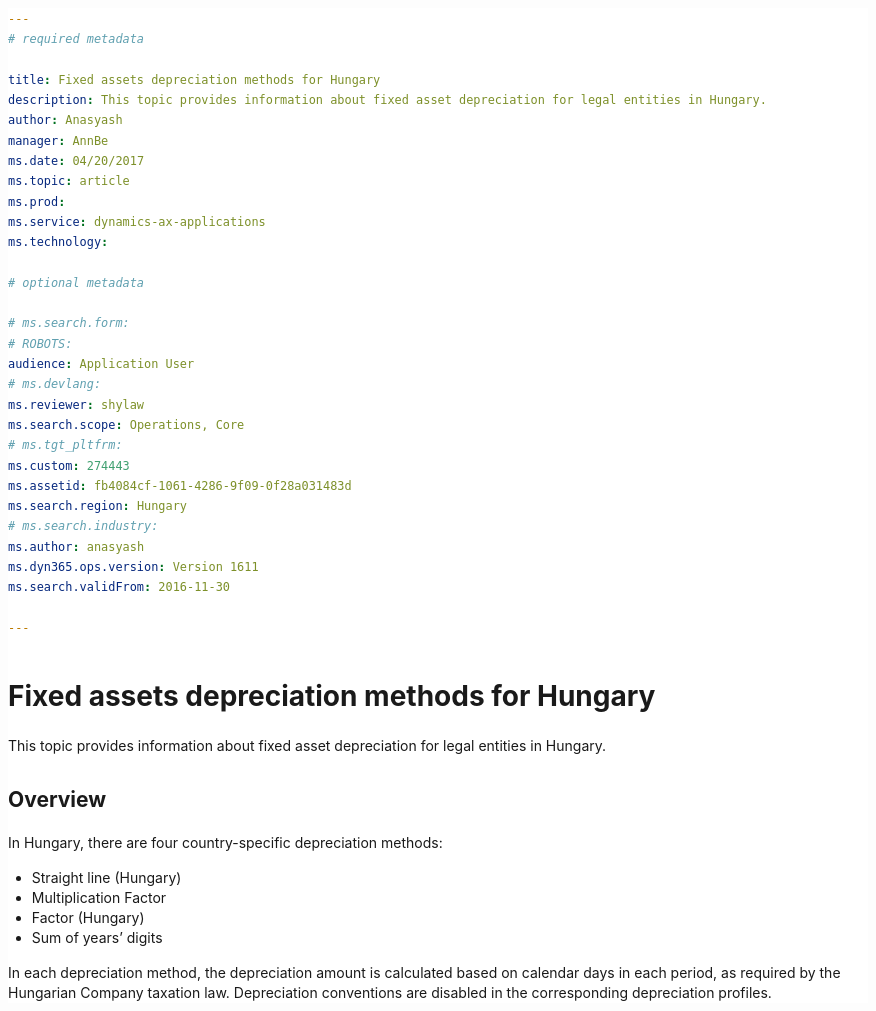 ```yaml
---
# required metadata

title: Fixed assets depreciation methods for Hungary
description: This topic provides information about fixed asset depreciation for legal entities in Hungary.
author: Anasyash
manager: AnnBe
ms.date: 04/20/2017
ms.topic: article
ms.prod: 
ms.service: dynamics-ax-applications
ms.technology: 

# optional metadata

# ms.search.form: 
# ROBOTS: 
audience: Application User
# ms.devlang: 
ms.reviewer: shylaw
ms.search.scope: Operations, Core
# ms.tgt_pltfrm: 
ms.custom: 274443
ms.assetid: fb4084cf-1061-4286-9f09-0f28a031483d
ms.search.region: Hungary
# ms.search.industry: 
ms.author: anasyash
ms.dyn365.ops.version: Version 1611
ms.search.validFrom: 2016-11-30

---
```


# Fixed assets depreciation methods for Hungary

This topic provides information about fixed asset depreciation for legal entities in Hungary.

Overview
--------

In Hungary, there are four country-specific depreciation methods:

-   Straight line (Hungary)
-   Multiplication Factor
-   Factor (Hungary)
-   Sum of years’ digits

In each depreciation method, the depreciation amount is calculated based on calendar days in each period, as required by the Hungarian Company taxation law. Depreciation conventions are disabled in the corresponding depreciation profiles.
